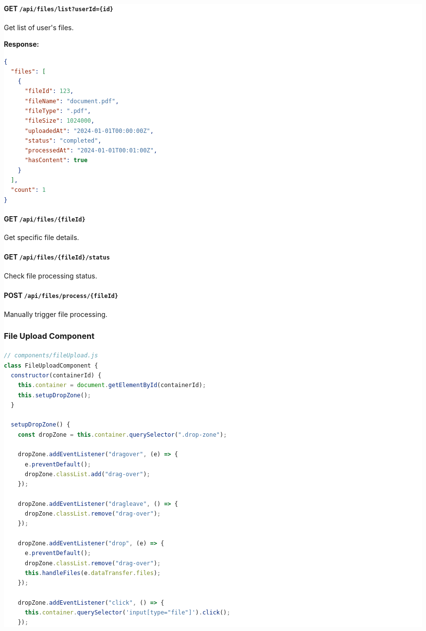 #### GET `/api/files/list?userId={id}`

Get list of user's files.

**Response:**

```json
{
  "files": [
    {
      "fileId": 123,
      "fileName": "document.pdf",
      "fileType": ".pdf",
      "fileSize": 1024000,
      "uploadedAt": "2024-01-01T00:00:00Z",
      "status": "completed",
      "processedAt": "2024-01-01T00:01:00Z",
      "hasContent": true
    }
  ],
  "count": 1
}
```

#### GET `/api/files/{fileId}`

Get specific file details.

#### GET `/api/files/{fileId}/status`

Check file processing status.

#### POST `/api/files/process/{fileId}`

Manually trigger file processing.

### File Upload Component

```javascript
// components/fileUpload.js
class FileUploadComponent {
  constructor(containerId) {
    this.container = document.getElementById(containerId);
    this.setupDropZone();
  }

  setupDropZone() {
    const dropZone = this.container.querySelector(".drop-zone");

    dropZone.addEventListener("dragover", (e) => {
      e.preventDefault();
      dropZone.classList.add("drag-over");
    });

    dropZone.addEventListener("dragleave", () => {
      dropZone.classList.remove("drag-over");
    });

    dropZone.addEventListener("drop", (e) => {
      e.preventDefault();
      dropZone.classList.remove("drag-over");
      this.handleFiles(e.dataTransfer.files);
    });

    dropZone.addEventListener("click", () => {
      this.container.querySelector('input[type="file"]').click();
    });
```